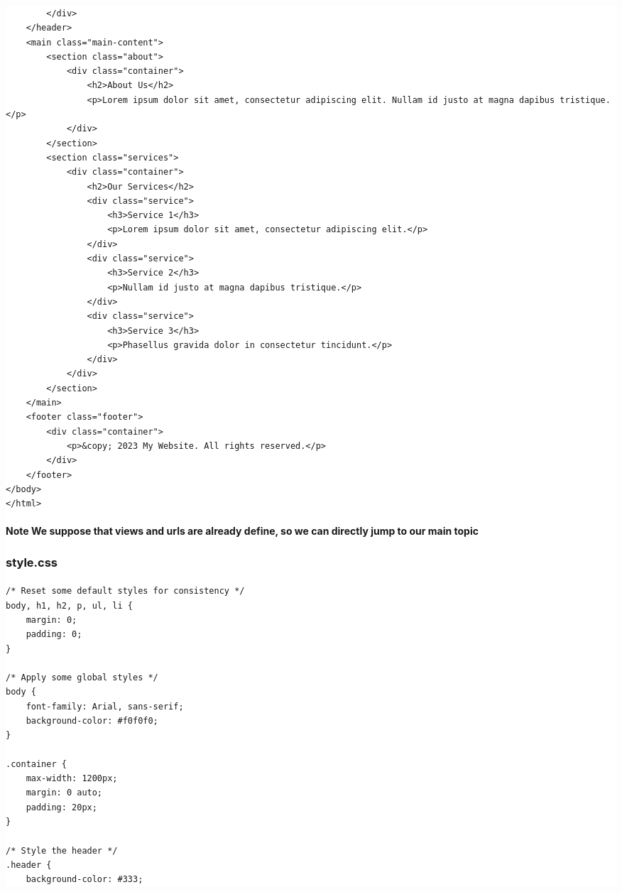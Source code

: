 ```
        </div>
    </header>
    <main class="main-content">
        <section class="about">
            <div class="container">
                <h2>About Us</h2>
                <p>Lorem ipsum dolor sit amet, consectetur adipiscing elit. Nullam id justo at magna dapibus tristique.</p>
            </div>
        </section>
        <section class="services">
            <div class="container">
                <h2>Our Services</h2>
                <div class="service">
                    <h3>Service 1</h3>
                    <p>Lorem ipsum dolor sit amet, consectetur adipiscing elit.</p>
                </div>
                <div class="service">
                    <h3>Service 2</h3>
                    <p>Nullam id justo at magna dapibus tristique.</p>
                </div>
                <div class="service">
                    <h3>Service 3</h3>
                    <p>Phasellus gravida dolor in consectetur tincidunt.</p>
                </div>
            </div>
        </section>
    </main>
    <footer class="footer">
        <div class="container">
            <p>&copy; 2023 My Website. All rights reserved.</p>
        </div>
    </footer>
</body>
</html>
```
#### Note We suppose that views and urls are already define, so we can directly jump to our main topic

### style.css 
```
/* Reset some default styles for consistency */
body, h1, h2, p, ul, li {
    margin: 0;
    padding: 0;
}

/* Apply some global styles */
body {
    font-family: Arial, sans-serif;
    background-color: #f0f0f0;
}

.container {
    max-width: 1200px;
    margin: 0 auto;
    padding: 20px;
}

/* Style the header */
.header {
    background-color: #333;
```